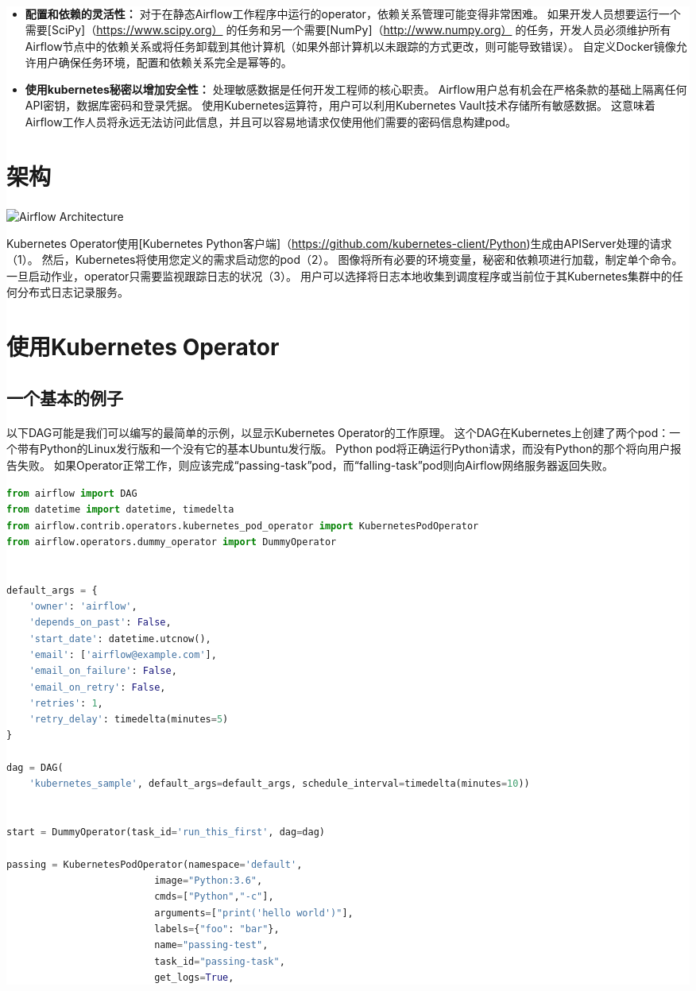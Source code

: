 

* **配置和依赖的灵活性：**
对于在静态Airflow工作程序中运行的operator，依赖关系管理可能变得非常困难。 如果开发人员想要运行一个需要[SciPy]（https://www.scipy.org） 的任务和另一个需要[NumPy]（http://www.numpy.org） 的任务，开发人员必须维护所有Airflow节点中的依赖关系或将任务卸载到其他计算机（如果外部计算机以未跟踪的方式更改，则可能导致错误）。 自定义Docker镜像允许用户确保任务环境，配置和依赖关系完全是幂等的。



* **使用kubernetes秘密以增加安全性：**
处理敏感数据是任何开发工程师的核心职责。 Airflow用户总有机会在严格条款的基础上隔离任何API密钥，数据库密码和登录凭据。 使用Kubernetes运算符，用户可以利用Kubernetes Vault技术存储所有敏感数据。 这意味着Airflow工作人员将永远无法访问此信息，并且可以容易地请求仅使用他们需要的密码信息构建pod。



# 架构

<img src="/images/blog/2018-05-25-Airflow-Kubernetes-Operator/2018-05-25-airflow-architecture.png" width="85%" alt="Airflow Architecture" />

Kubernetes Operator使用[Kubernetes Python客户端]（https://github.com/kubernetes-client/Python)生成由APIServer处理的请求（1）。 然后，Kubernetes将使用您定义的需求启动您的pod（2）。 图像将所有必要的环境变量，秘密和依赖项进行加载，制定单个命令。 一旦启动作业，operator只需要监视跟踪日志的状况（3）。 用户可以选择将日志本地收集到调度程序或当前位于其Kubernetes集群中的任何分布式日志记录服务。



# 使用Kubernetes Operator

## 一个基本的例子

以下DAG可能是我们可以编写的最简单的示例，以显示Kubernetes Operator的工作原理。 这个DAG在Kubernetes上创建了两个pod：一个带有Python的Linux发行版和一个没有它的基本Ubuntu发行版。 Python pod将正确运行Python请求，而没有Python的那个将向用户报告失败。 如果Operator正常工作，则应该完成“passing-task”pod，而“falling-task”pod则向Airflow网络服务器返回失败。


```Python
from airflow import DAG
from datetime import datetime, timedelta
from airflow.contrib.operators.kubernetes_pod_operator import KubernetesPodOperator
from airflow.operators.dummy_operator import DummyOperator


default_args = {
    'owner': 'airflow',
    'depends_on_past': False,
    'start_date': datetime.utcnow(),
    'email': ['airflow@example.com'],
    'email_on_failure': False,
    'email_on_retry': False,
    'retries': 1,
    'retry_delay': timedelta(minutes=5)
}

dag = DAG(
    'kubernetes_sample', default_args=default_args, schedule_interval=timedelta(minutes=10))


start = DummyOperator(task_id='run_this_first', dag=dag)

passing = KubernetesPodOperator(namespace='default',
                          image="Python:3.6",
                          cmds=["Python","-c"],
                          arguments=["print('hello world')"],
                          labels={"foo": "bar"},
                          name="passing-test",
                          task_id="passing-task",
                          get_logs=True,
```